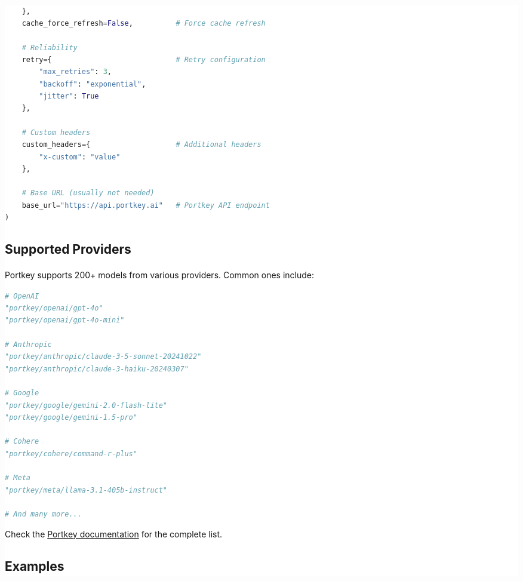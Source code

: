 ```python
    },
    cache_force_refresh=False,          # Force cache refresh
    
    # Reliability
    retry={                             # Retry configuration
        "max_retries": 3,
        "backoff": "exponential",
        "jitter": True
    },
    
    # Custom headers
    custom_headers={                    # Additional headers
        "x-custom": "value"
    },
    
    # Base URL (usually not needed)
    base_url="https://api.portkey.ai"   # Portkey API endpoint
)
```

## Supported Providers

Portkey supports 200+ models from various providers. Common ones include:

```python
# OpenAI
"portkey/openai/gpt-4o"
"portkey/openai/gpt-4o-mini"

# Anthropic
"portkey/anthropic/claude-3-5-sonnet-20241022"
"portkey/anthropic/claude-3-haiku-20240307"

# Google
"portkey/google/gemini-2.0-flash-lite"
"portkey/google/gemini-1.5-pro"

# Cohere
"portkey/cohere/command-r-plus"

# Meta
"portkey/meta/llama-3.1-405b-instruct"

# And many more...
```

Check the [Portkey documentation](https://docs.portkey.ai/docs/integrations/models) for the complete list.

## Examples
